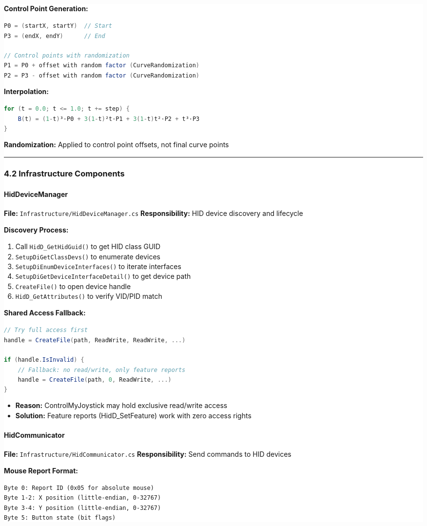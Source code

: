 **Control Point Generation:**
```csharp
P0 = (startX, startY)  // Start
P3 = (endX, endY)      // End

// Control points with randomization
P1 = P0 + offset with random factor (CurveRandomization)
P2 = P3 - offset with random factor (CurveRandomization)
```

**Interpolation:**
```csharp
for (t = 0.0; t <= 1.0; t += step) {
    B(t) = (1-t)³·P0 + 3(1-t)²t·P1 + 3(1-t)t²·P2 + t³·P3
}
```

**Randomization:** Applied to control point offsets, not final curve points

---

### 4.2 Infrastructure Components

#### HidDeviceManager

**File:** `Infrastructure/HidDeviceManager.cs`
**Responsibility:** HID device discovery and lifecycle

**Discovery Process:**
1. Call `HidD_GetHidGuid()` to get HID class GUID
2. `SetupDiGetClassDevs()` to enumerate devices
3. `SetupDiEnumDeviceInterfaces()` to iterate interfaces
4. `SetupDiGetDeviceInterfaceDetail()` to get device path
5. `CreateFile()` to open device handle
6. `HidD_GetAttributes()` to verify VID/PID match

**Shared Access Fallback:**
```csharp
// Try full access first
handle = CreateFile(path, ReadWrite, ReadWrite, ...)

if (handle.IsInvalid) {
    // Fallback: no read/write, only feature reports
    handle = CreateFile(path, 0, ReadWrite, ...)
}
```
- **Reason:** ControlMyJoystick may hold exclusive read/write access
- **Solution:** Feature reports (HidD_SetFeature) work with zero access rights

#### HidCommunicator

**File:** `Infrastructure/HidCommunicator.cs`
**Responsibility:** Send commands to HID devices

**Mouse Report Format:**
```
Byte 0: Report ID (0x05 for absolute mouse)
Byte 1-2: X position (little-endian, 0-32767)
Byte 3-4: Y position (little-endian, 0-32767)
Byte 5: Button state (bit flags)
```
